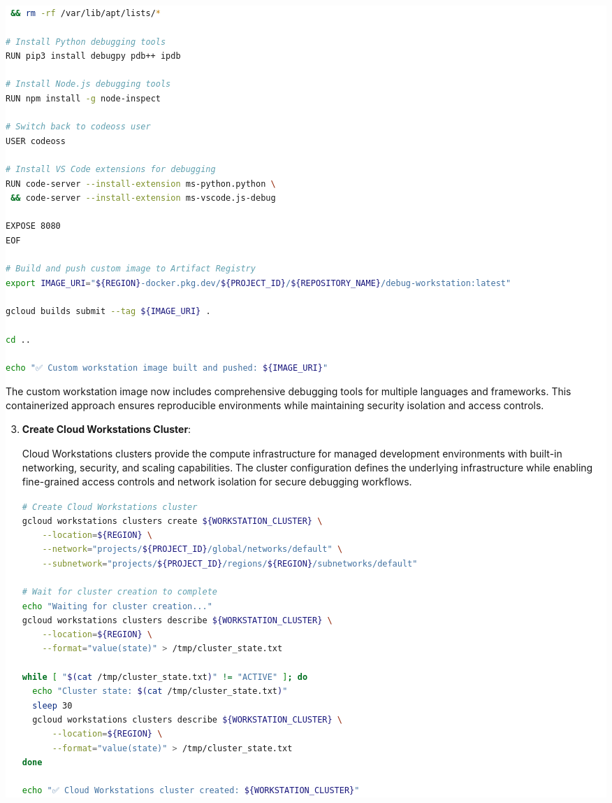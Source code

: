    ```bash
    && rm -rf /var/lib/apt/lists/*

# Install Python debugging tools
RUN pip3 install debugpy pdb++ ipdb

# Install Node.js debugging tools
RUN npm install -g node-inspect

# Switch back to codeoss user
USER codeoss

# Install VS Code extensions for debugging
RUN code-server --install-extension ms-python.python \
    && code-server --install-extension ms-vscode.js-debug

EXPOSE 8080
EOF
   
   # Build and push custom image to Artifact Registry
   export IMAGE_URI="${REGION}-docker.pkg.dev/${PROJECT_ID}/${REPOSITORY_NAME}/debug-workstation:latest"
   
   gcloud builds submit --tag ${IMAGE_URI} .
   
   cd ..
   
   echo "✅ Custom workstation image built and pushed: ${IMAGE_URI}"
   ```

   The custom workstation image now includes comprehensive debugging tools for multiple languages and frameworks. This containerized approach ensures reproducible environments while maintaining security isolation and access controls.

3. **Create Cloud Workstations Cluster**:

   Cloud Workstations clusters provide the compute infrastructure for managed development environments with built-in networking, security, and scaling capabilities. The cluster configuration defines the underlying infrastructure while enabling fine-grained access controls and network isolation for secure debugging workflows.

   ```bash
   # Create Cloud Workstations cluster
   gcloud workstations clusters create ${WORKSTATION_CLUSTER} \
       --location=${REGION} \
       --network="projects/${PROJECT_ID}/global/networks/default" \
       --subnetwork="projects/${PROJECT_ID}/regions/${REGION}/subnetworks/default"
   
   # Wait for cluster creation to complete
   echo "Waiting for cluster creation..."
   gcloud workstations clusters describe ${WORKSTATION_CLUSTER} \
       --location=${REGION} \
       --format="value(state)" > /tmp/cluster_state.txt
   
   while [ "$(cat /tmp/cluster_state.txt)" != "ACTIVE" ]; do
     echo "Cluster state: $(cat /tmp/cluster_state.txt)"
     sleep 30
     gcloud workstations clusters describe ${WORKSTATION_CLUSTER} \
         --location=${REGION} \
         --format="value(state)" > /tmp/cluster_state.txt
   done
   
   echo "✅ Cloud Workstations cluster created: ${WORKSTATION_CLUSTER}"
   ```
